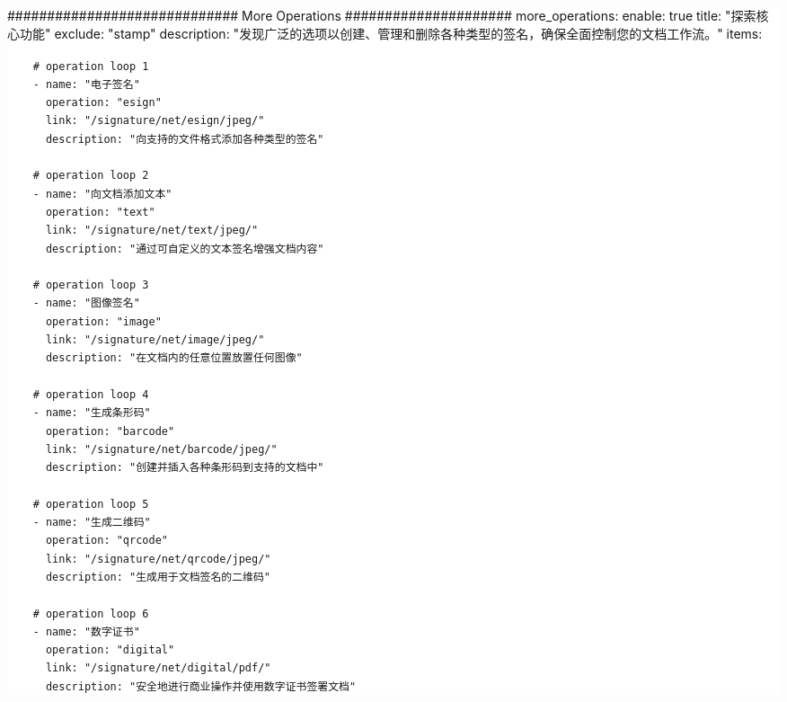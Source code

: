 
############################# More Operations #####################
more_operations:
    enable: true
    title: "探索核心功能"
    exclude: "stamp"
    description: "发现广泛的选项以创建、管理和删除各种类型的签名，确保全面控制您的文档工作流。"
    items: 
          
        # operation loop 1
        - name: "电子签名"
          operation: "esign"
          link: "/signature/net/esign/jpeg/"
          description: "向支持的文件格式添加各种类型的签名"

        # operation loop 2
        - name: "向文档添加文本"
          operation: "text"
          link: "/signature/net/text/jpeg/"
          description: "通过可自定义的文本签名增强文档内容"

        # operation loop 3
        - name: "图像签名"
          operation: "image"
          link: "/signature/net/image/jpeg/"
          description: "在文档内的任意位置放置任何图像"

        # operation loop 4
        - name: "生成条形码"
          operation: "barcode"
          link: "/signature/net/barcode/jpeg/"
          description: "创建并插入各种条形码到支持的文档中"

        # operation loop 5
        - name: "生成二维码"
          operation: "qrcode"
          link: "/signature/net/qrcode/jpeg/"
          description: "生成用于文档签名的二维码"
          
        # operation loop 6
        - name: "数字证书"
          operation: "digital"
          link: "/signature/net/digital/pdf/"
          description: "安全地进行商业操作并使用数字证书签署文档"
